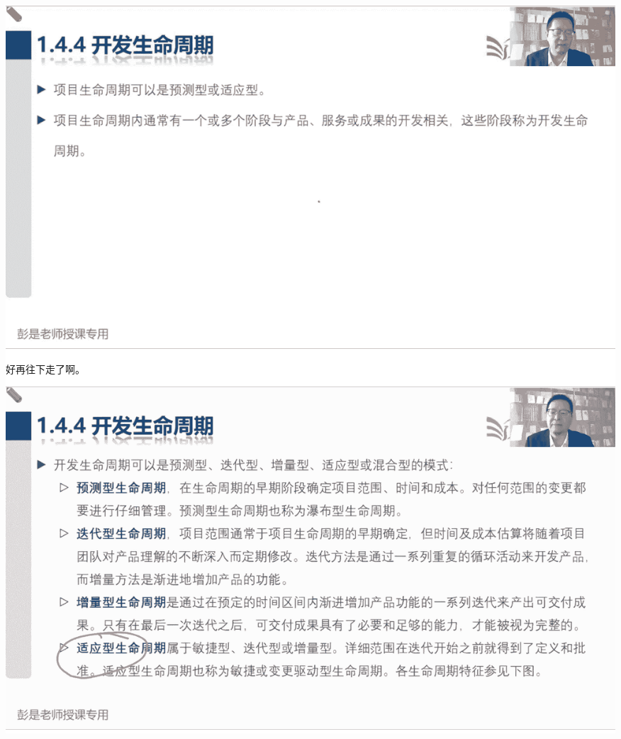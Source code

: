 ![](img/6b6854781417b9cb40e02de83913d45b_51.png)

好再往下走了啊。

![](img/6b6854781417b9cb40e02de83913d45b_53.png)

